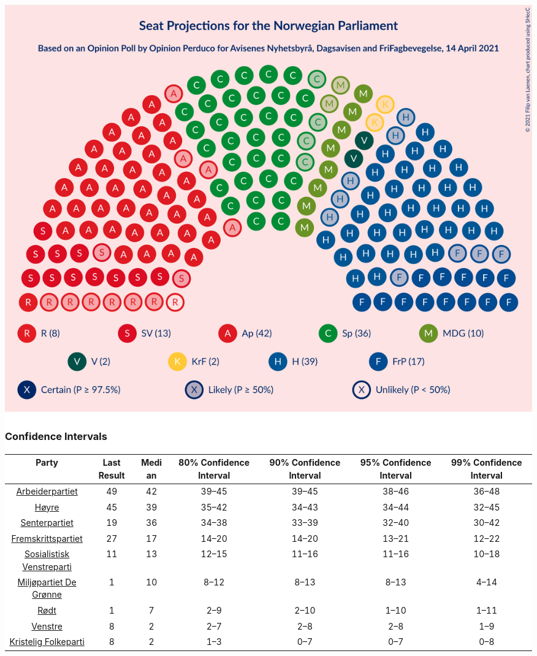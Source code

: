 ![Graph with seating plan not yet produced](2021-04-14-OpinionPerduco-seating-plan.png "Seating Plan")

### Confidence Intervals

| Party | Last Result | Median | 80% Confidence Interval | 90% Confidence Interval | 95% Confidence Interval | 99% Confidence Interval |
|:-----:|:-----------:|:------:|:-----------------------:|:-----------------------:|:-----------------------:|:-----------------------:|
| <a href="#arbeiderpartiet">Arbeiderpartiet</a> | 49 | 42 | 39–45 |39–45 |38–46 |36–48 |
| <a href="#høyre">Høyre</a> | 45 | 39 | 35–42 |34–43 |34–44 |32–45 |
| <a href="#senterpartiet">Senterpartiet</a> | 19 | 36 | 34–38 |33–39 |32–40 |30–42 |
| <a href="#fremskrittspartiet">Fremskrittspartiet</a> | 27 | 17 | 14–20 |14–20 |13–21 |12–22 |
| <a href="#sosialistisk-venstreparti">Sosialistisk Venstreparti</a> | 11 | 13 | 12–15 |11–16 |11–16 |10–18 |
| <a href="#miljøpartiet-de-grønne">Miljøpartiet De Grønne</a> | 1 | 10 | 8–12 |8–13 |8–13 |4–14 |
| <a href="#rødt">Rødt</a> | 1 | 7 | 2–9 |2–10 |1–10 |1–11 |
| <a href="#venstre">Venstre</a> | 8 | 2 | 2–7 |2–8 |2–8 |1–9 |
| <a href="#kristelig-folkeparti">Kristelig Folkeparti</a> | 8 | 2 | 1–3 |0–7 |0–7 |0–8 |
